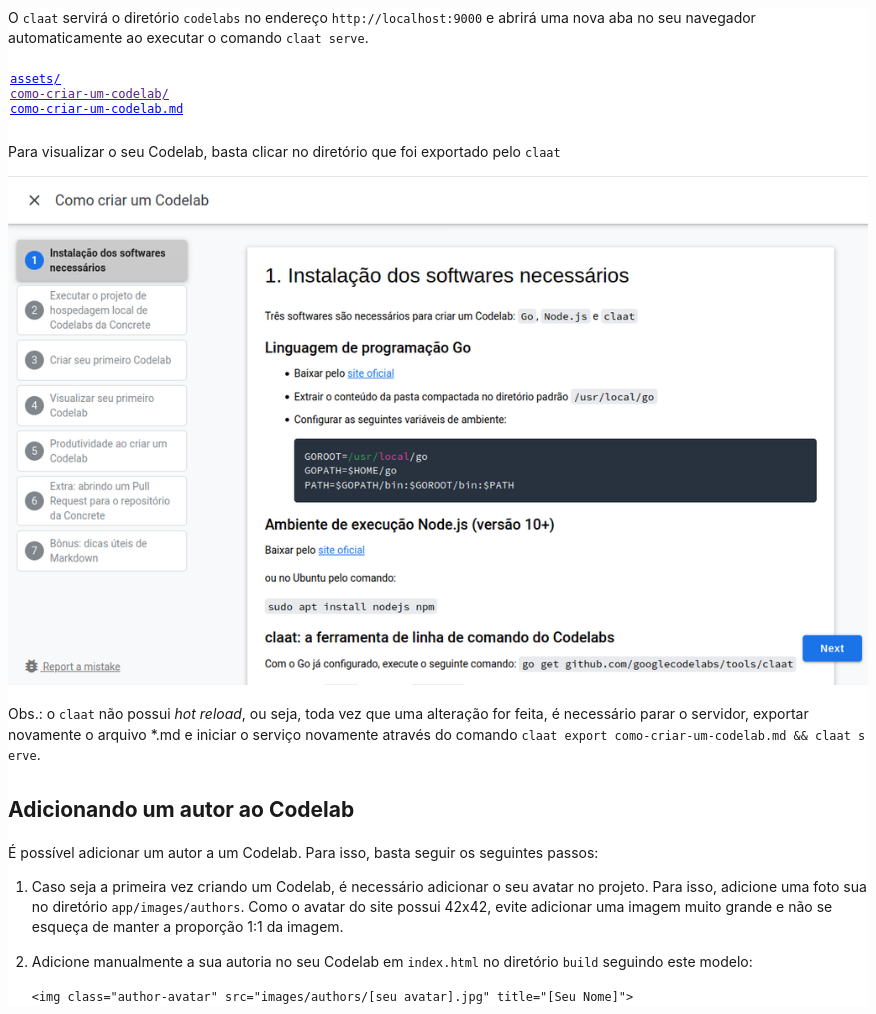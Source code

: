 O `claat` servirá o diretório `codelabs` no endereço `http://localhost:9000` e abrirá uma nova aba no seu navegador automaticamente ao executar o comando `claat serve`.

![](assets/como-criar-um-codelab/print-host-claat-serve.png)

Para visualizar o seu Codelab, basta clicar no diretório que foi exportado pelo `claat`

![](assets/como-criar-um-codelab/print-codelab-claat-serve.png)

Obs.: o `claat` não possui *hot reload*, ou seja, toda vez que uma alteração for feita, é necessário parar o servidor, exportar novamente o arquivo *.md e iniciar o serviço novamente através do comando `claat export como-criar-um-codelab.md && claat serve`.

## Adicionando um autor ao Codelab

É possível adicionar um autor a um Codelab. Para isso, basta seguir os seguintes passos:

1. Caso seja a primeira vez criando um Codelab, é necessário adicionar o seu avatar no projeto. Para isso, adicione uma foto sua no diretório `app/images/authors`. Como o avatar do site possui 42x42, evite adicionar uma imagem muito grande e não se esqueça de manter a proporção 1:1 da imagem.
2. Adicione manualmente a sua autoria no seu Codelab em `index.html` no diretório `build` seguindo este modelo:

    ```
    <img class="author-avatar" src="images/authors/[seu avatar].jpg" title="[Seu Nome]">
    ```
